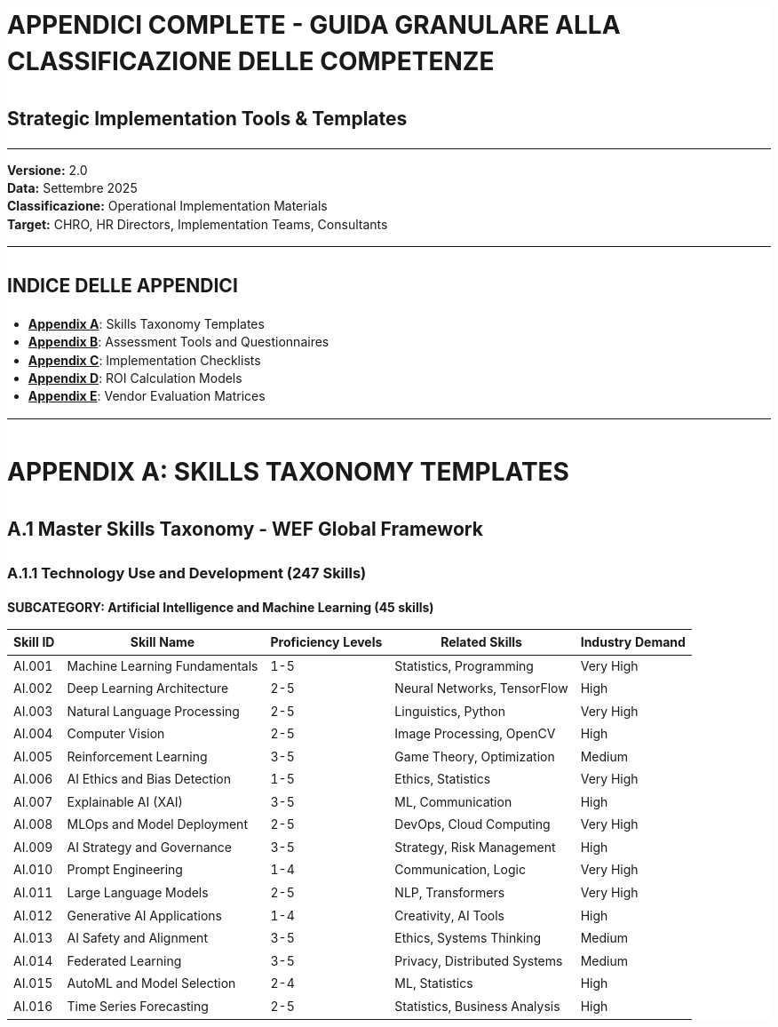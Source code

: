 # **APPENDICI COMPLETE - GUIDA GRANULARE ALLA CLASSIFICAZIONE DELLE COMPETENZE**

## **Strategic Implementation Tools & Templates**

---

**Versione:** 2.0  
**Data:** Settembre 2025  
**Classificazione:** Operational Implementation Materials  
**Target:** CHRO, HR Directors, Implementation Teams, Consultants

---

## **INDICE DELLE APPENDICI**

- **[Appendix A](#appendix-a)**: Skills Taxonomy Templates
- **[Appendix B](#appendix-b)**: Assessment Tools and Questionnaires
- **[Appendix C](#appendix-c)**: Implementation Checklists
- **[Appendix D](#appendix-d)**: ROI Calculation Models
- **[Appendix E](#appendix-e)**: Vendor Evaluation Matrices

---

# **APPENDIX A: SKILLS TAXONOMY TEMPLATES**

## **A.1 Master Skills Taxonomy - WEF Global Framework**

### **A.1.1 Technology Use and Development (247 Skills)**

**SUBCATEGORY: Artificial Intelligence and Machine Learning (45 skills)**

| **Skill ID** | **Skill Name** | **Proficiency Levels** | **Related Skills** | **Industry Demand** |
|-------------|---------------|----------------------|-------------------|-------------------|
| AI.001 | Machine Learning Fundamentals | 1-5 | Statistics, Programming | Very High |
| AI.002 | Deep Learning Architecture | 2-5 | Neural Networks, TensorFlow | High |
| AI.003 | Natural Language Processing | 2-5 | Linguistics, Python | Very High |
| AI.004 | Computer Vision | 2-5 | Image Processing, OpenCV | High |
| AI.005 | Reinforcement Learning | 3-5 | Game Theory, Optimization | Medium |
| AI.006 | AI Ethics and Bias Detection | 1-5 | Ethics, Statistics | Very High |
| AI.007 | Explainable AI (XAI) | 3-5 | ML, Communication | High |
| AI.008 | MLOps and Model Deployment | 2-5 | DevOps, Cloud Computing | Very High |
| AI.009 | AI Strategy and Governance | 3-5 | Strategy, Risk Management | High |
| AI.010 | Prompt Engineering | 1-4 | Communication, Logic | Very High |
| AI.011 | Large Language Models | 2-5 | NLP, Transformers | Very High |
| AI.012 | Generative AI Applications | 1-4 | Creativity, AI Tools | High |
| AI.013 | AI Safety and Alignment | 3-5 | Ethics, Systems Thinking | Medium |
| AI.014 | Federated Learning | 3-5 | Privacy, Distributed Systems | Medium |
| AI.015 | AutoML and Model Selection | 2-4 | ML, Statistics | High |
| AI.016 | Time Series Forecasting | 2-5 | Statistics, Business Analysis | High |